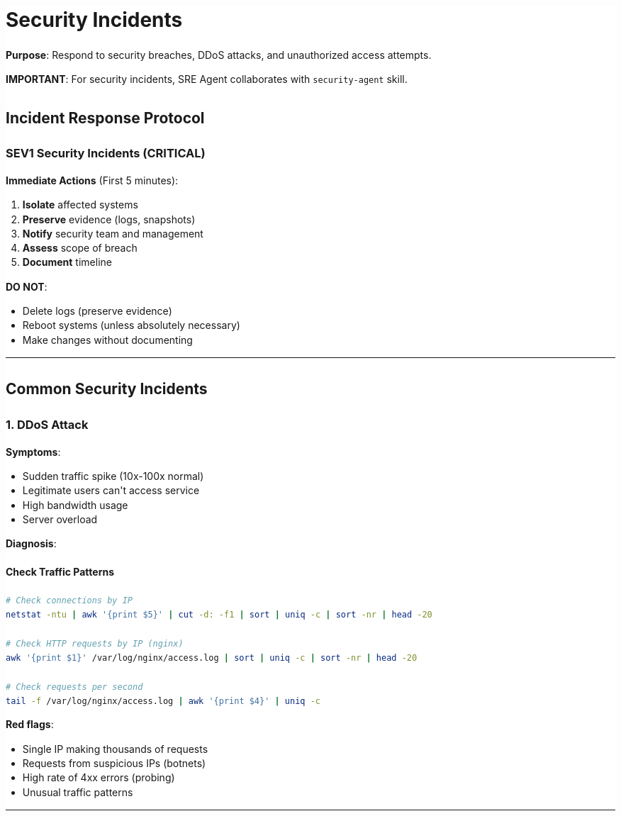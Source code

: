 # Security Incidents

**Purpose**: Respond to security breaches, DDoS attacks, and unauthorized access attempts.

**IMPORTANT**: For security incidents, SRE Agent collaborates with `security-agent` skill.

## Incident Response Protocol

### SEV1 Security Incidents (CRITICAL)

**Immediate Actions** (First 5 minutes):
1. **Isolate** affected systems
2. **Preserve** evidence (logs, snapshots)
3. **Notify** security team and management
4. **Assess** scope of breach
5. **Document** timeline

**DO NOT**:
- Delete logs (preserve evidence)
- Reboot systems (unless absolutely necessary)
- Make changes without documenting

---

## Common Security Incidents

### 1. DDoS Attack

**Symptoms**:
- Sudden traffic spike (10x-100x normal)
- Legitimate users can't access service
- High bandwidth usage
- Server overload

**Diagnosis**:

#### Check Traffic Patterns
```bash
# Check connections by IP
netstat -ntu | awk '{print $5}' | cut -d: -f1 | sort | uniq -c | sort -nr | head -20

# Check HTTP requests by IP (nginx)
awk '{print $1}' /var/log/nginx/access.log | sort | uniq -c | sort -nr | head -20

# Check requests per second
tail -f /var/log/nginx/access.log | awk '{print $4}' | uniq -c
```

**Red flags**:
- Single IP making thousands of requests
- Requests from suspicious IPs (botnets)
- High rate of 4xx errors (probing)
- Unusual traffic patterns

---